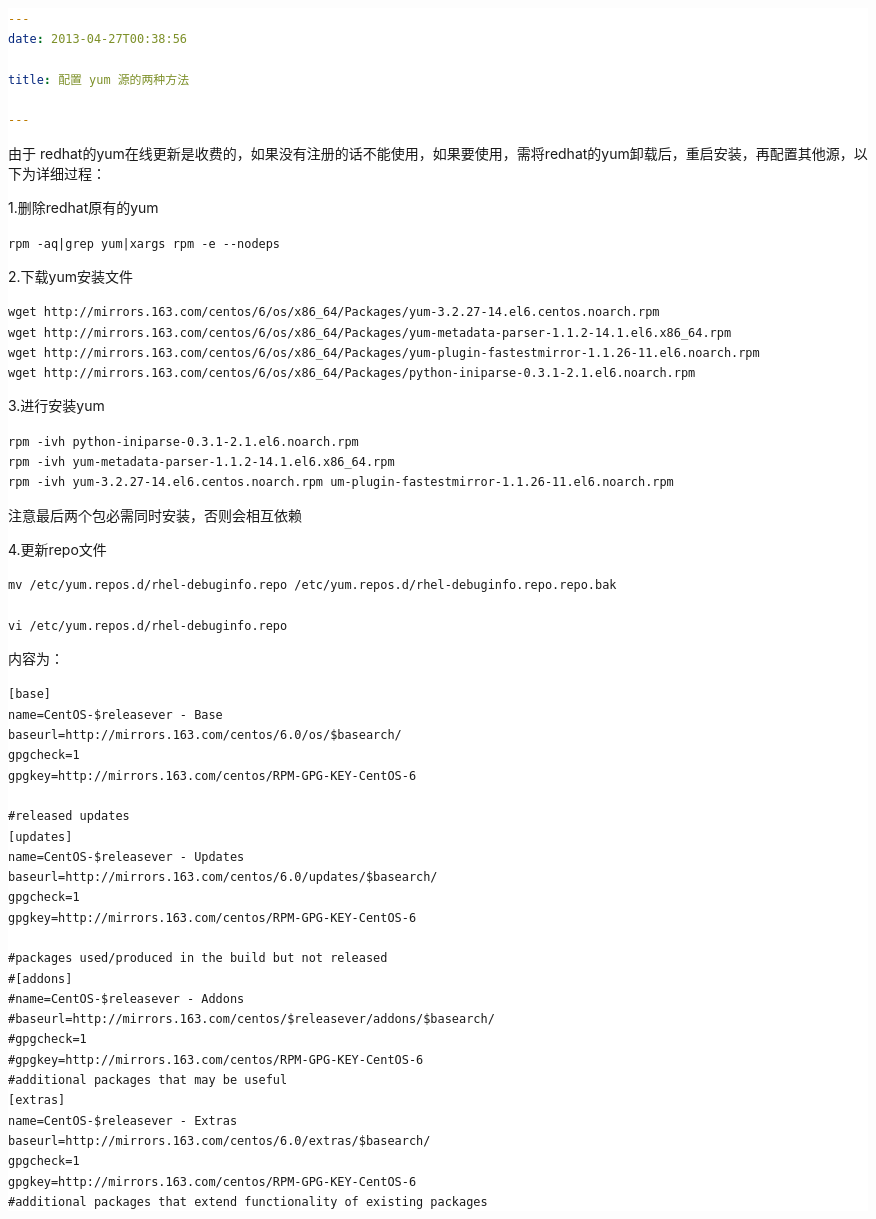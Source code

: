 ```yaml
---
date: 2013-04-27T00:38:56

title: 配置 yum 源的两种方法

---
```


由于 redhat的yum在线更新是收费的，如果没有注册的话不能使用，如果要使用，需将redhat的yum卸载后，重启安装，再配置其他源，以下为详细过程： 


1.删除redhat原有的yum
```
rpm -aq|grep yum|xargs rpm -e --nodeps
```
2.下载yum安装文件
```
wget http://mirrors.163.com/centos/6/os/x86_64/Packages/yum-3.2.27-14.el6.centos.noarch.rpm 
wget http://mirrors.163.com/centos/6/os/x86_64/Packages/yum-metadata-parser-1.1.2-14.1.el6.x86_64.rpm 
wget http://mirrors.163.com/centos/6/os/x86_64/Packages/yum-plugin-fastestmirror-1.1.26-11.el6.noarch.rpm 
wget http://mirrors.163.com/centos/6/os/x86_64/Packages/python-iniparse-0.3.1-2.1.el6.noarch.rpm 
```
3.进行安装yum 
```
rpm -ivh python-iniparse-0.3.1-2.1.el6.noarch.rpm 
rpm -ivh yum-metadata-parser-1.1.2-14.1.el6.x86_64.rpm 
rpm -ivh yum-3.2.27-14.el6.centos.noarch.rpm um-plugin-fastestmirror-1.1.26-11.el6.noarch.rpm
```
注意最后两个包必需同时安装，否则会相互依赖 

4.更新repo文件
```
mv /etc/yum.repos.d/rhel-debuginfo.repo /etc/yum.repos.d/rhel-debuginfo.repo.repo.bak

vi /etc/yum.repos.d/rhel-debuginfo.repo
```
内容为：
```
[base]
name=CentOS-$releasever - Base
baseurl=http://mirrors.163.com/centos/6.0/os/$basearch/
gpgcheck=1
gpgkey=http://mirrors.163.com/centos/RPM-GPG-KEY-CentOS-6

#released updates
[updates]
name=CentOS-$releasever - Updates
baseurl=http://mirrors.163.com/centos/6.0/updates/$basearch/
gpgcheck=1
gpgkey=http://mirrors.163.com/centos/RPM-GPG-KEY-CentOS-6

#packages used/produced in the build but not released
#[addons]
#name=CentOS-$releasever - Addons
#baseurl=http://mirrors.163.com/centos/$releasever/addons/$basearch/
#gpgcheck=1
#gpgkey=http://mirrors.163.com/centos/RPM-GPG-KEY-CentOS-6
#additional packages that may be useful
[extras]
name=CentOS-$releasever - Extras
baseurl=http://mirrors.163.com/centos/6.0/extras/$basearch/
gpgcheck=1
gpgkey=http://mirrors.163.com/centos/RPM-GPG-KEY-CentOS-6
#additional packages that extend functionality of existing packages
```